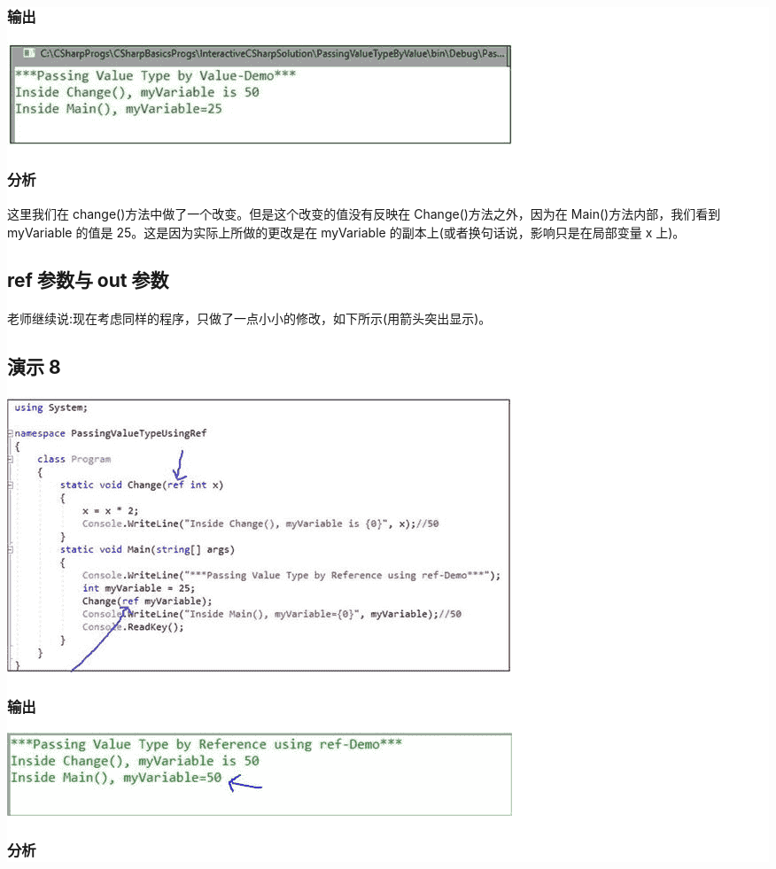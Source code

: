 ### 输出

![A460204_1_En_8_Figm_HTML.jpg](img/A460204_1_En_8_Figm_HTML.jpg)

### 分析

这里我们在 change()方法中做了一个改变。但是这个改变的值没有反映在 Change()方法之外，因为在 Main()方法内部，我们看到 myVariable 的值是 25。这是因为实际上所做的更改是在 myVariable 的副本上(或者换句话说，影响只是在局部变量 x 上)。

## ref 参数与 out 参数

老师继续说:现在考虑同样的程序，只做了一点小小的修改，如下所示(用箭头突出显示)。

## 演示 8

![A460204_1_En_8_Fign_HTML.jpg](img/A460204_1_En_8_Fign_HTML.jpg)

### 输出

![A460204_1_En_8_Figo_HTML.jpg](img/A460204_1_En_8_Figo_HTML.jpg)

### 分析
